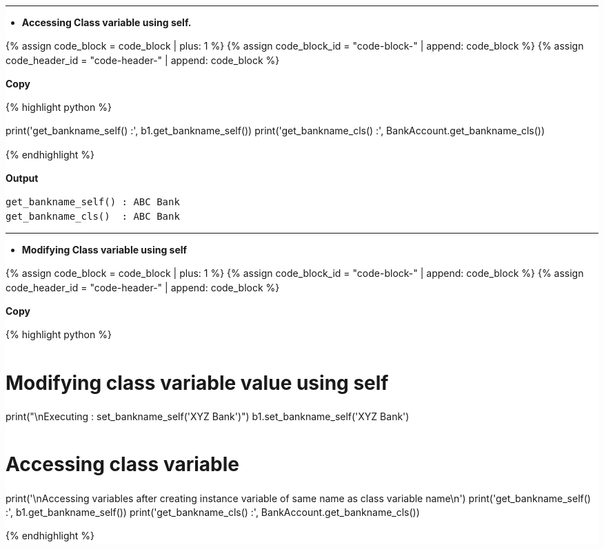 <hr/>

<div id="tut-content"> 
    <ul>
        <li> <strong>Accessing Class variable using self.</strong> </li>
    </ul> 
</div>

{% assign code_block = code_block | plus: 1 %}
{% assign code_block_id = "code-block-" | append: code_block %}
{% assign code_header_id = "code-header-" | append: code_block %}
<div id="{{ code_block_id }}" class="code-block">
<p id= "{{ code_header_id }}" class="code-header" data-toggle="tooltip" data-original-title="Copy to ClipBoard"><b>Copy</b></p><script type="text/javascript">copyHover("{{ code_block_id }}", "{{ code_header_id }}")</script>
{% highlight python %}

print('get_bankname_self() :', b1.get_bankname_self())
print('get_bankname_cls()  :', BankAccount.get_bankname_cls())


{% endhighlight %}
</div>

<div class="result"><p class="result-header"><b>Output</b></p>
<pre class="result-content">
get_bankname_self() : ABC Bank
get_bankname_cls()  : ABC Bank
</pre></div>

<hr/>


<div id="tut-content"> 
    <ul>
        <li> <strong>Modifying Class variable using self</strong> </li>
    </ul> 
</div>

{% assign code_block = code_block | plus: 1 %}
{% assign code_block_id = "code-block-" | append: code_block %}
{% assign code_header_id = "code-header-" | append: code_block %}
<div id="{{ code_block_id }}" class="code-block">
<p id= "{{ code_header_id }}" class="code-header" data-toggle="tooltip" data-original-title="Copy to ClipBoard"><b>Copy</b></p><script type="text/javascript">copyHover("{{ code_block_id }}", "{{ code_header_id }}")</script>
{% highlight python %}

# Modifying class variable value using self
print("\nExecuting : set_bankname_self('XYZ Bank')")
b1.set_bankname_self('XYZ Bank')


# Accessing class variable
print('\nAccessing variables after creating instance variable of same name as class variable name\n')
print('get_bankname_self() :', b1.get_bankname_self()) 
print('get_bankname_cls()  :', BankAccount.get_bankname_cls())



{% endhighlight %}
</div>
